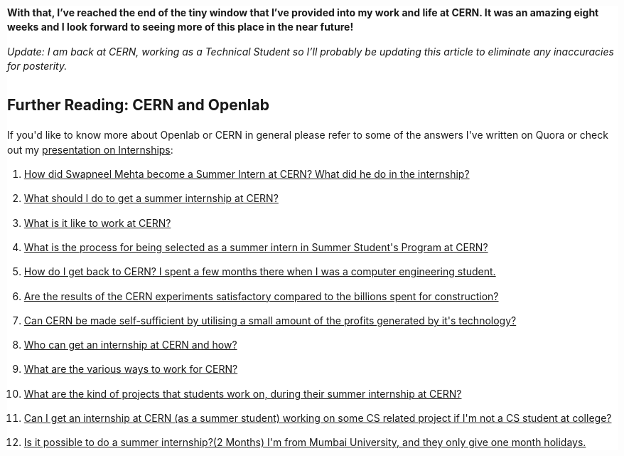 
**With that, I’ve reached the end of the tiny window that I’ve provided into my work and life at CERN. It was an amazing eight weeks and I look forward to seeing more of this place in the near future!**

*Update: I am back at CERN, working as a Technical Student so I’ll probably be updating this article to eliminate any inaccuracies for posterity.*


## Further Reading: CERN and Openlab

If you'd like to know more about Openlab or CERN in general please refer to some of the answers I've written on Quora or check out my [presentation on Internships](https://swapneelm.github.io/presentations/slides/internships.pdf):

1. [How did Swapneel Mehta become a Summer Intern at CERN? What did he do in the internship?](https://www.quora.com/How-did-Swapneel-Mehta-become-a-summer-intern-at-CERN-What-did-he-do-in-the-internship/answer/Swapneel-Mehta)

2. [What should I do to get a summer internship at CERN?](https://www.quora.com/What-should-I-do-to-get-a-summer-internship-at-CERN/answer/Swapneel-Mehta)

3. [What is it like to work at CERN?](https://www.quora.com/What-is-it-like-to-work-at-CERN/answer/Swapneel-Mehta)

4. [What is the process for being selected as a summer intern in Summer Student's Program at CERN?](https://www.quora.com/What-is-the-process-for-being-selected-as-a-summer-intern-in-Summer-Students-Program-at-CERN/answer/Swapneel-Mehta)

5. [How do I get back to CERN? I spent a few months there when I was a computer engineering student.](https://www.quora.com/How-do-I-get-back-to-CERN-I-spent-a-few-months-there-when-I-was-a-computer-engineering-student/answer/Swapneel-Mehta)

6. [Are the results of the CERN experiments satisfactory compared to the billions spent for construction?](https://www.quora.com/Are-the-results-of-the-CERN-experiments-satisfactory-compared-to-the-billions-spent-for-construction/answer/Swapneel-Mehta)

7. [Can CERN be made self-sufficient by utilising a small amount of the profits generated by it's technology?](https://www.quora.com/Can-CERN-be-made-self-sufficient-by-utilising-a-small-amount-of-the-profits-generated-by-its-technology/answer/Swapneel-Mehta)

8. [Who can get an internship at CERN and how?](https://www.quora.com/Who-can-get-an-internship-at-CERN-and-how/answer/Swapneel-Mehta)

9. [What are the various ways to work for CERN?](https://www.quora.com/What-are-the-various-ways-to-work-for-CERN/answer/Swapneel-Mehta)

10. [What are the kind of projects that students work on, during their summer internship at CERN?](https://www.quora.com/What-are-the-kind-of-projects-that-students-work-on-during-their-summer-internship-at-CERN/answer/Swapneel-Mehta)

11. [Can I get an internship at CERN (as a summer student) working on some CS related project if I'm not a CS student at college?](https://www.quora.com/Can-I-get-an-internship-at-CERN-as-a-summer-student-working-on-some-CS-related-project-if-Im-not-a-CS-student-at-college/answer/Swapneel-Mehta)

12. [Is it possible to do a summer internship?(2 Months) I'm from Mumbai University, and they only give one month holidays.](https://www.quora.com/Is-it-possible-to-do-a-summer-internship-2-Months-Im-from-Mumbai-University-and-they-only-give-one-month-holidays/answer/Swapneel-Mehta)
